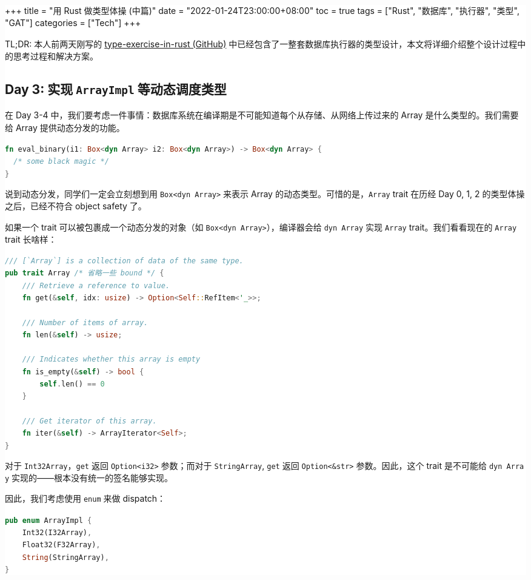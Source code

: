 +++
title = "用 Rust 做类型体操 (中篇)"
date = "2022-01-24T23:00:00+08:00"
toc = true
tags = ["Rust", "数据库", "执行器", "类型", "GAT"]
categories = ["Tech"]
+++

TL;DR: 本人前两天刚写的 [type-exercise-in-rust (GitHub)][github] 中已经包含了一整套数据库执行器的类型设计，本文将详细介绍整个设计过程中的思考过程和解决方案。

[github]: https://github.com/skyzh/type-exercise-in-rust

## Day 3: 实现 `ArrayImpl` 等动态调度类型

在 Day 3-4 中，我们要考虑一件事情：数据库系统在编译期是不可能知道每个从存储、从网络上传过来的 Array 是什么类型的。我们需要给 Array 提供动态分发的功能。

```rust
fn eval_binary(i1: Box<dyn Array> i2: Box<dyn Array>) -> Box<dyn Array> {
  /* some black magic */
}
```

说到动态分发，同学们一定会立刻想到用 `Box<dyn Array>` 来表示 Array 的动态类型。可惜的是，`Array` trait 在历经 Day 0, 1, 2 的类型体操之后，已经不符合 object safety 了。

如果一个 trait 可以被包裹成一个动态分发的对象（如 `Box<dyn Array>`），编译器会给 `dyn Array` 实现 `Array` trait。我们看看现在的 `Array` trait 长啥样：

```rust
/// [`Array`] is a collection of data of the same type.
pub trait Array /* 省略一些 bound */ {
    /// Retrieve a reference to value.
    fn get(&self, idx: usize) -> Option<Self::RefItem<'_>>;

    /// Number of items of array.
    fn len(&self) -> usize;

    /// Indicates whether this array is empty
    fn is_empty(&self) -> bool {
        self.len() == 0
    }

    /// Get iterator of this array.
    fn iter(&self) -> ArrayIterator<Self>;
}
```

对于 `Int32Array`，`get` 返回 `Option<i32>` 参数；而对于 `StringArray`, `get` 返回 `Option<&str>` 参数。因此，这个 trait 是不可能给 `dyn Array` 实现的——根本没有统一的签名能够实现。

因此，我们考虑使用 `enum` 来做 dispatch：

```rust
pub enum ArrayImpl {
    Int32(I32Array),
    Float32(F32Array),
    String(StringArray),
}
```
